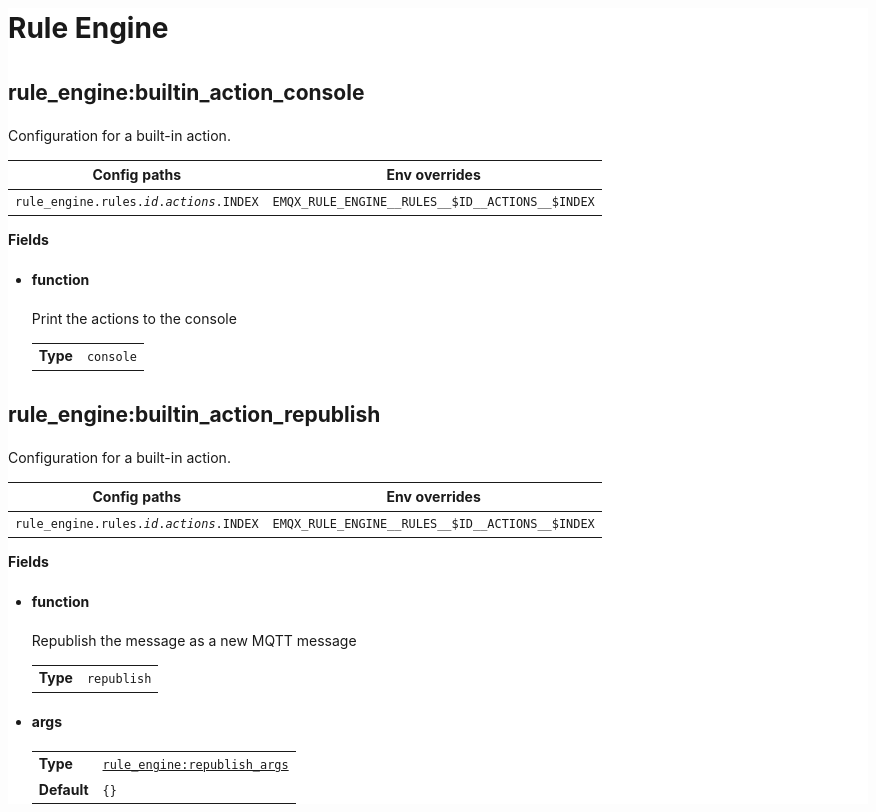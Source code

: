 # Rule Engine

## rule_engine:builtin_action_console <a id='rule_engine-builtin_action_console'></a>
Configuration for a built-in action.

| Config paths | Env overrides |
|---------------------------------------------------|------------------------------------------------------------|
|  <code>rule_engine.rules.$id.actions.$INDEX</code> | <code>EMQX_RULE_ENGINE__RULES__$ID__ACTIONS__$INDEX</code>  |


**Fields**

<ul class="field-list">
<li>
<h4>function</h4>
Print the actions to the console

<table>
<tbody>
<tr><td><strong>Type</strong></td><td><code>console</code></td></tr></tbody>
</table>
</li>

</ul>

## rule_engine:builtin_action_republish <a id='rule_engine-builtin_action_republish'></a>
Configuration for a built-in action.

| Config paths | Env overrides |
|---------------------------------------------------|------------------------------------------------------------|
|  <code>rule_engine.rules.$id.actions.$INDEX</code> | <code>EMQX_RULE_ENGINE__RULES__$ID__ACTIONS__$INDEX</code>  |


**Fields**

<ul class="field-list">
<li>
<h4>function</h4>
Republish the message as a new MQTT message

<table>
<tbody>
<tr><td><strong>Type</strong></td><td><code>republish</code></td></tr></tbody>
</table>
</li>
<li>
<h4>args</h4>


<table>
<tbody>
<tr><td><strong>Type</strong></td><td><code><a href="rule_engine-republish_args">rule_engine:republish_args</a></code></td></tr><tr><td><strong>Default</strong></td><td><code>{}</code></td></tr></tbody>
</table>
</li>
